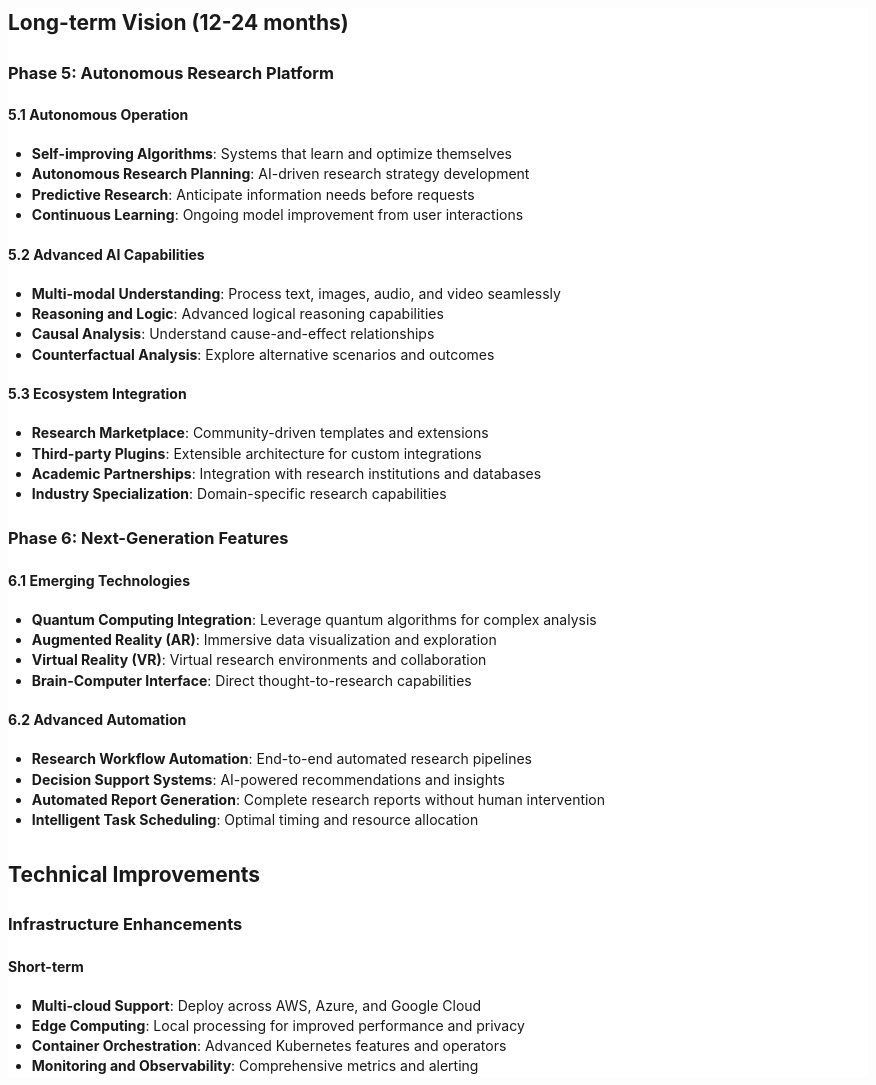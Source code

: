 ## Long-term Vision (12-24 months)

### Phase 5: Autonomous Research Platform

#### 5.1 Autonomous Operation

- **Self-improving Algorithms**: Systems that learn and optimize themselves
- **Autonomous Research Planning**: AI-driven research strategy development
- **Predictive Research**: Anticipate information needs before requests
- **Continuous Learning**: Ongoing model improvement from user interactions

#### 5.2 Advanced AI Capabilities

- **Multi-modal Understanding**: Process text, images, audio, and video seamlessly
- **Reasoning and Logic**: Advanced logical reasoning capabilities
- **Causal Analysis**: Understand cause-and-effect relationships
- **Counterfactual Analysis**: Explore alternative scenarios and outcomes

#### 5.3 Ecosystem Integration

- **Research Marketplace**: Community-driven templates and extensions
- **Third-party Plugins**: Extensible architecture for custom integrations
- **Academic Partnerships**: Integration with research institutions and databases
- **Industry Specialization**: Domain-specific research capabilities

### Phase 6: Next-Generation Features

#### 6.1 Emerging Technologies

- **Quantum Computing Integration**: Leverage quantum algorithms for complex analysis
- **Augmented Reality (AR)**: Immersive data visualization and exploration
- **Virtual Reality (VR)**: Virtual research environments and collaboration
- **Brain-Computer Interface**: Direct thought-to-research capabilities

#### 6.2 Advanced Automation

- **Research Workflow Automation**: End-to-end automated research pipelines
- **Decision Support Systems**: AI-powered recommendations and insights
- **Automated Report Generation**: Complete research reports without human intervention
- **Intelligent Task Scheduling**: Optimal timing and resource allocation

## Technical Improvements

### Infrastructure Enhancements

#### Short-term

- **Multi-cloud Support**: Deploy across AWS, Azure, and Google Cloud
- **Edge Computing**: Local processing for improved performance and privacy
- **Container Orchestration**: Advanced Kubernetes features and operators
- **Monitoring and Observability**: Comprehensive metrics and alerting
